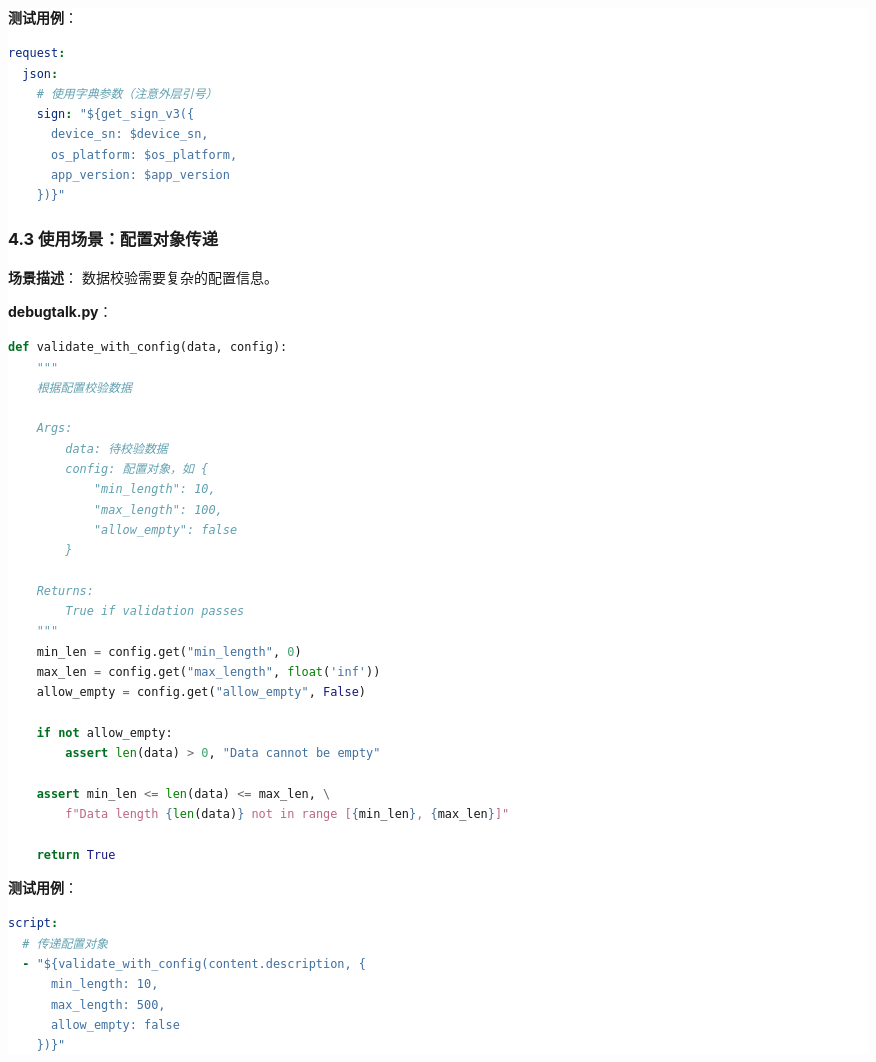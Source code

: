 **测试用例**：
```yaml
request:
  json:
    # 使用字典参数（注意外层引号）
    sign: "${get_sign_v3({
      device_sn: $device_sn,
      os_platform: $os_platform,
      app_version: $app_version
    })}"
```

### 4.3 使用场景：配置对象传递

**场景描述**：
数据校验需要复杂的配置信息。

**debugtalk.py**：
```python
def validate_with_config(data, config):
    """
    根据配置校验数据
    
    Args:
        data: 待校验数据
        config: 配置对象，如 {
            "min_length": 10,
            "max_length": 100,
            "allow_empty": false
        }
    
    Returns:
        True if validation passes
    """
    min_len = config.get("min_length", 0)
    max_len = config.get("max_length", float('inf'))
    allow_empty = config.get("allow_empty", False)
    
    if not allow_empty:
        assert len(data) > 0, "Data cannot be empty"
    
    assert min_len <= len(data) <= max_len, \
        f"Data length {len(data)} not in range [{min_len}, {max_len}]"
    
    return True
```

**测试用例**：
```yaml
script:
  # 传递配置对象
  - "${validate_with_config(content.description, {
      min_length: 10,
      max_length: 500,
      allow_empty: false
    })}"
```
